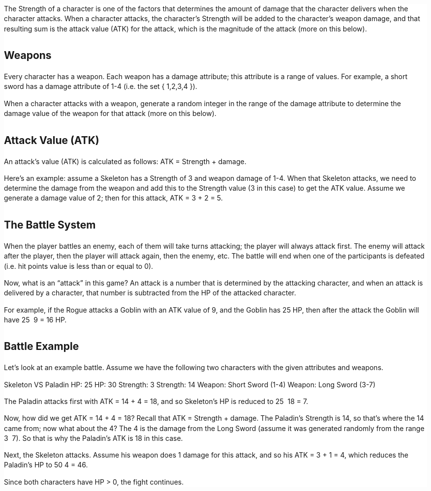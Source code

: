 The Strength of a character is one of the factors that determines the amount of damage that the character delivers when the character attacks. When a character attacks, the character’s Strength will be added to the character’s weapon damage, and that resulting sum is the attack value (ATK) for the attack, which is the magnitude of the attack (more on this below).

## Weapons
Every character has a weapon. Each weapon has a damage attribute; this attribute is a range of values. For example, a short sword has a damage attribute of 1-4 (i.e. the set { 1,2,3,4 }).

When a character attacks with a weapon, generate a​ random integer​ in the range of the damage attribute to determine the damage value of the weapon for that attack (more on this below).

## Attack Value (ATK)
An attack’s value (ATK) is calculated as follows: ATK = Strength + damage.

Here’s an example: assume a Skeleton has a Strength of 3 and weapon damage of 1-4. When that Skeleton attacks, we need to determine the damage from the weapon and add this to the Strength value (3 in this case) to get the ATK value. Assume we generate a damage value of 2; then for this attack, ATK = 3 + 2 = 5.

## The Battle System
When the player battles an enemy, each of them will take turns attacking; the player will always attack first. The enemy will attack after the player, then the player will attack again, then the enemy, etc. The battle will end when one of the participants is defeated (i.e. hit points value is less than or equal to 0).

Now, what is an “attack” in this game? An attack is a number that is determined by the attacking character, and when an attack is delivered by a character, that number is subtracted from the HP of the attacked character.

For example, if the Rogue attacks a Goblin with an ATK value of 9, and the Goblin has 25 HP, then after the attack the Goblin will have 25 ­ 9 = 16 HP.

## Battle Example
Let’s look at an example battle.
Assume we have the following two characters with the given attributes and weapons.

Skeleton					VS				Paladin
HP: 25										HP: 30
Strength: 3									Strength: 14
Weapon: Short Sword (1-4)					Weapon: Long Sword (3-7)

The Paladin attacks first with ATK = 14 + 4 = 18, and so Skeleton’s HP is reduced to 25 ­ 18 = 7.

Now, how did we get ATK = 14 + 4 = 18? Recall that ATK = Strength + damage. The Paladin’s Strength is 14, so that’s where the 14 came from; now what about the 4? The 4 is the damage from the Long Sword (assume it was generated randomly from the range 3 ­ 7). So that is why the Paladin’s ATK is 18 in this case.

Next, the Skeleton attacks. Assume his weapon does 1 damage for this attack, and so his ATK = 3 + 1 = 4, which reduces the Paladin’s HP to 50 ­ 4 = 46.

Since both characters have HP > 0, the fight continues.
